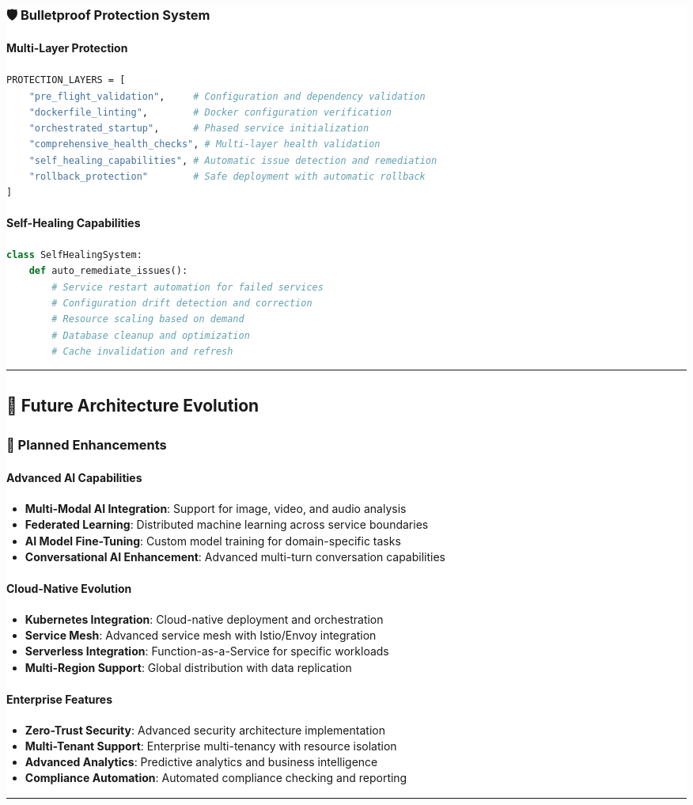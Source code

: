### 🛡️ Bulletproof Protection System

#### **Multi-Layer Protection**
```bash
PROTECTION_LAYERS = [
    "pre_flight_validation",     # Configuration and dependency validation
    "dockerfile_linting",        # Docker configuration verification  
    "orchestrated_startup",      # Phased service initialization
    "comprehensive_health_checks", # Multi-layer health validation
    "self_healing_capabilities", # Automatic issue detection and remediation
    "rollback_protection"        # Safe deployment with automatic rollback
]
```

#### **Self-Healing Capabilities**
```python
class SelfHealingSystem:
    def auto_remediate_issues():
        # Service restart automation for failed services
        # Configuration drift detection and correction
        # Resource scaling based on demand
        # Database cleanup and optimization
        # Cache invalidation and refresh
```

---

## 🔮 **Future Architecture Evolution**

### 🚀 Planned Enhancements

#### **Advanced AI Capabilities**
- **Multi-Modal AI Integration**: Support for image, video, and audio analysis
- **Federated Learning**: Distributed machine learning across service boundaries
- **AI Model Fine-Tuning**: Custom model training for domain-specific tasks
- **Conversational AI Enhancement**: Advanced multi-turn conversation capabilities

#### **Cloud-Native Evolution**
- **Kubernetes Integration**: Cloud-native deployment and orchestration
- **Service Mesh**: Advanced service mesh with Istio/Envoy integration
- **Serverless Integration**: Function-as-a-Service for specific workloads
- **Multi-Region Support**: Global distribution with data replication

#### **Enterprise Features**
- **Zero-Trust Security**: Advanced security architecture implementation
- **Multi-Tenant Support**: Enterprise multi-tenancy with resource isolation
- **Advanced Analytics**: Predictive analytics and business intelligence
- **Compliance Automation**: Automated compliance checking and reporting

---
